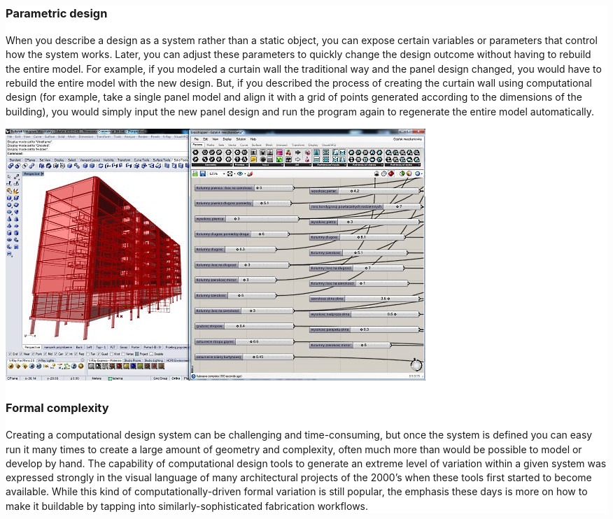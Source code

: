 ### Parametric design

When you describe a design as a system rather than a static object, you can expose certain variables or parameters that control how the system works. Later, you can adjust these parameters to quickly change the design outcome without having to rebuild the entire model. For example, if you modeled a curtain wall the traditional way and the panel design changed, you would have to rebuild the entire model with the new design. But, if you described the process of creating the curtain wall using computational design (for example, take a single panel model and align it with a grid of points generated according to the dimensions of the building), you would simply input the new panel design and run the program again to regenerate the entire model automatically.

![description](images/4-1-3.jpeg)

### Formal complexity

Creating a computational design system can be challenging and time-consuming, but once the system is defined you can easy run it many times to create a large amount of geometry and complexity, often much more than would be possible to model or develop by hand. The capability of computational design tools to generate an extreme level of variation within a given system was expressed strongly in the visual language of many architectural projects of the 2000’s when these tools first started to become available. While this kind of computationally-driven formal variation is still popular, the emphasis these days is more on how to make it buildable by tapping into similarly-sophisticated fabrication workflows.
